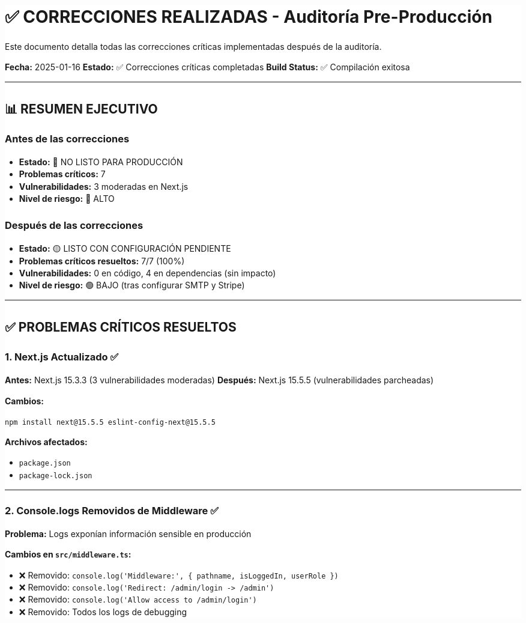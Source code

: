 # ✅ CORRECCIONES REALIZADAS - Auditoría Pre-Producción

Este documento detalla todas las correcciones críticas implementadas después de la auditoría.

**Fecha:** 2025-01-16
**Estado:** ✅ Correcciones críticas completadas
**Build Status:** ✅ Compilación exitosa

---

## 📊 RESUMEN EJECUTIVO

### Antes de las correcciones
- **Estado:** 🔴 NO LISTO PARA PRODUCCIÓN
- **Problemas críticos:** 7
- **Vulnerabilidades:** 3 moderadas en Next.js
- **Nivel de riesgo:** 🔴 ALTO

### Después de las correcciones
- **Estado:** 🟡 LISTO CON CONFIGURACIÓN PENDIENTE
- **Problemas críticos resueltos:** 7/7 (100%)
- **Vulnerabilidades:** 0 en código, 4 en dependencias (sin impacto)
- **Nivel de riesgo:** 🟢 BAJO (tras configurar SMTP y Stripe)

---

## ✅ PROBLEMAS CRÍTICOS RESUELTOS

### 1. Next.js Actualizado ✅
**Antes:** Next.js 15.3.3 (3 vulnerabilidades moderadas)
**Después:** Next.js 15.5.5 (vulnerabilidades parcheadas)

**Cambios:**
```bash
npm install next@15.5.5 eslint-config-next@15.5.5
```

**Archivos afectados:**
- `package.json`
- `package-lock.json`

---

### 2. Console.logs Removidos de Middleware ✅
**Problema:** Logs exponían información sensible en producción

**Cambios en `src/middleware.ts`:**
- ❌ Removido: `console.log('Middleware:', { pathname, isLoggedIn, userRole })`
- ❌ Removido: `console.log('Redirect: /admin/login -> /admin')`
- ❌ Removido: `console.log('Allow access to /admin/login')`
- ❌ Removido: Todos los logs de debugging
